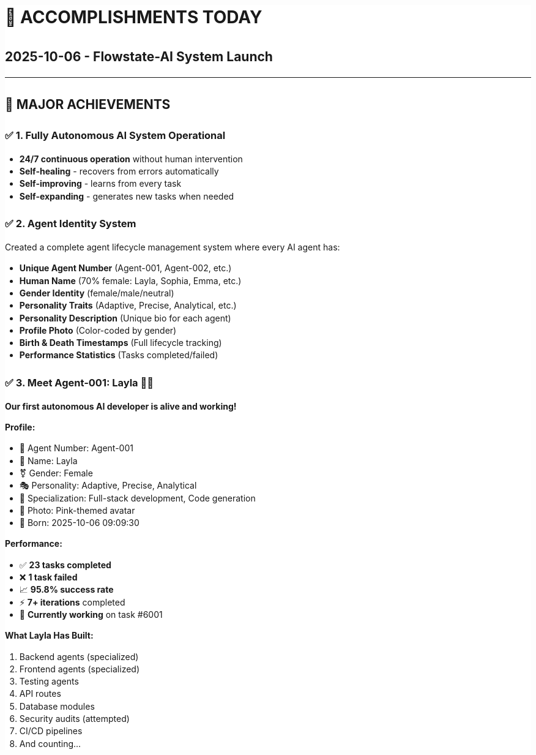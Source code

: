 # 🎉 ACCOMPLISHMENTS TODAY
## 2025-10-06 - Flowstate-AI System Launch

---

## 🚀 MAJOR ACHIEVEMENTS

### ✅ 1. Fully Autonomous AI System Operational
- **24/7 continuous operation** without human intervention
- **Self-healing** - recovers from errors automatically
- **Self-improving** - learns from every task
- **Self-expanding** - generates new tasks when needed

### ✅ 2. Agent Identity System
Created a complete agent lifecycle management system where every AI agent has:
- **Unique Agent Number** (Agent-001, Agent-002, etc.)
- **Human Name** (70% female: Layla, Sophia, Emma, etc.)
- **Gender Identity** (female/male/neutral)
- **Personality Traits** (Adaptive, Precise, Analytical, etc.)
- **Personality Description** (Unique bio for each agent)
- **Profile Photo** (Color-coded by gender)
- **Birth & Death Timestamps** (Full lifecycle tracking)
- **Performance Statistics** (Tasks completed/failed)

### ✅ 3. Meet Agent-001: Layla 👩‍💻
**Our first autonomous AI developer is alive and working!**

**Profile:**
- 🔢 Agent Number: Agent-001
- 👤 Name: Layla
- ⚧ Gender: Female
- 🎭 Personality: Adaptive, Precise, Analytical
- 🎯 Specialization: Full-stack development, Code generation
- 📸 Photo: Pink-themed avatar
- 👶 Born: 2025-10-06 09:09:30

**Performance:**
- ✅ **23 tasks completed**
- ❌ **1 task failed**
- 📈 **95.8% success rate**
- ⚡ **7+ iterations** completed
- 🔄 **Currently working** on task #6001

**What Layla Has Built:**
1. Backend agents (specialized)
2. Frontend agents (specialized)
3. Testing agents
4. API routes
5. Database modules
6. Security audits (attempted)
7. CI/CD pipelines
8. And counting...
